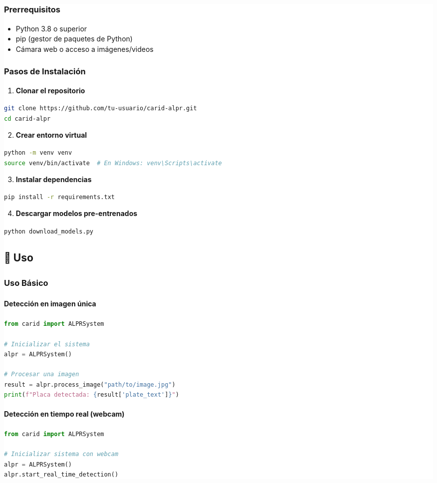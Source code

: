 ### Prerrequisitos

- Python 3.8 o superior
- pip (gestor de paquetes de Python)
- Cámara web o acceso a imágenes/videos

### Pasos de Instalación

1. **Clonar el repositorio**
```bash
git clone https://github.com/tu-usuario/carid-alpr.git
cd carid-alpr
```

2. **Crear entorno virtual**
```bash
python -m venv venv
source venv/bin/activate  # En Windows: venv\Scripts\activate
```

3. **Instalar dependencias**
```bash
pip install -r requirements.txt
```

4. **Descargar modelos pre-entrenados**
```bash
python download_models.py
```

## 📖 Uso

### Uso Básico

#### Detección en imagen única
```python
from carid import ALPRSystem

# Inicializar el sistema
alpr = ALPRSystem()

# Procesar una imagen
result = alpr.process_image("path/to/image.jpg")
print(f"Placa detectada: {result['plate_text']}")
```

#### Detección en tiempo real (webcam)
```python
from carid import ALPRSystem

# Inicializar sistema con webcam
alpr = ALPRSystem()
alpr.start_real_time_detection()
```
